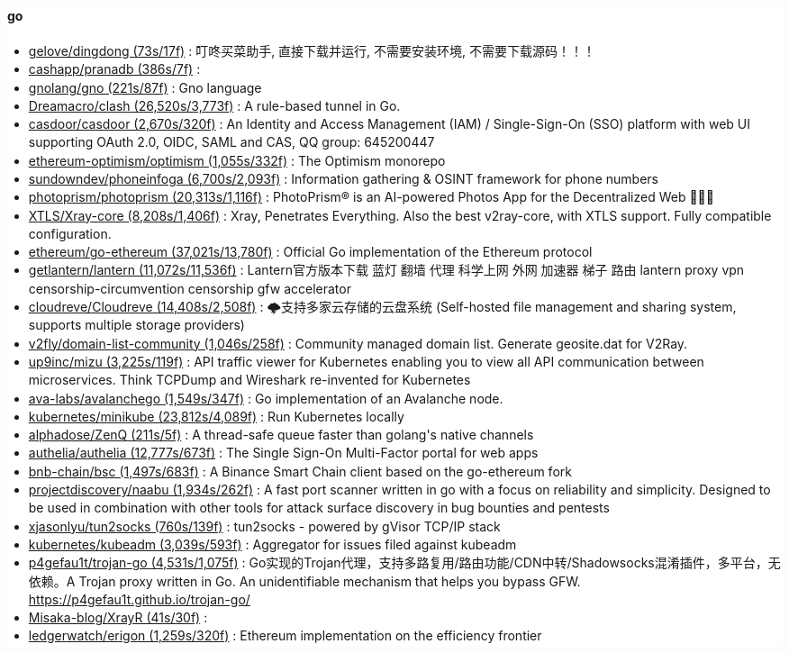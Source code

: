 #### go
* [gelove/dingdong (73s/17f)](https://github.com/gelove/dingdong) : 叮咚买菜助手, 直接下载并运行, 不需要安装环境, 不需要下载源码！！！
* [cashapp/pranadb (386s/7f)](https://github.com/cashapp/pranadb) : 
* [gnolang/gno (221s/87f)](https://github.com/gnolang/gno) : Gno language
* [Dreamacro/clash (26,520s/3,773f)](https://github.com/Dreamacro/clash) : A rule-based tunnel in Go.
* [casdoor/casdoor (2,670s/320f)](https://github.com/casdoor/casdoor) : An Identity and Access Management (IAM) / Single-Sign-On (SSO) platform with web UI supporting OAuth 2.0, OIDC, SAML and CAS, QQ group: 645200447
* [ethereum-optimism/optimism (1,055s/332f)](https://github.com/ethereum-optimism/optimism) : The Optimism monorepo
* [sundowndev/phoneinfoga (6,700s/2,093f)](https://github.com/sundowndev/phoneinfoga) : Information gathering & OSINT framework for phone numbers
* [photoprism/photoprism (20,313s/1,116f)](https://github.com/photoprism/photoprism) : PhotoPrism® is an AI-powered Photos App for the Decentralized Web 🌈💎✨
* [XTLS/Xray-core (8,208s/1,406f)](https://github.com/XTLS/Xray-core) : Xray, Penetrates Everything. Also the best v2ray-core, with XTLS support. Fully compatible configuration.
* [ethereum/go-ethereum (37,021s/13,780f)](https://github.com/ethereum/go-ethereum) : Official Go implementation of the Ethereum protocol
* [getlantern/lantern (11,072s/11,536f)](https://github.com/getlantern/lantern) : Lantern官方版本下载 蓝灯 翻墙 代理 科学上网 外网 加速器 梯子 路由 lantern proxy vpn censorship-circumvention censorship gfw accelerator
* [cloudreve/Cloudreve (14,408s/2,508f)](https://github.com/cloudreve/Cloudreve) : 🌩支持多家云存储的云盘系统 (Self-hosted file management and sharing system, supports multiple storage providers)
* [v2fly/domain-list-community (1,046s/258f)](https://github.com/v2fly/domain-list-community) : Community managed domain list. Generate geosite.dat for V2Ray.
* [up9inc/mizu (3,225s/119f)](https://github.com/up9inc/mizu) : API traffic viewer for Kubernetes enabling you to view all API communication between microservices. Think TCPDump and Wireshark re-invented for Kubernetes
* [ava-labs/avalanchego (1,549s/347f)](https://github.com/ava-labs/avalanchego) : Go implementation of an Avalanche node.
* [kubernetes/minikube (23,812s/4,089f)](https://github.com/kubernetes/minikube) : Run Kubernetes locally
* [alphadose/ZenQ (211s/5f)](https://github.com/alphadose/ZenQ) : A thread-safe queue faster than golang's native channels
* [authelia/authelia (12,777s/673f)](https://github.com/authelia/authelia) : The Single Sign-On Multi-Factor portal for web apps
* [bnb-chain/bsc (1,497s/683f)](https://github.com/bnb-chain/bsc) : A Binance Smart Chain client based on the go-ethereum fork
* [projectdiscovery/naabu (1,934s/262f)](https://github.com/projectdiscovery/naabu) : A fast port scanner written in go with a focus on reliability and simplicity. Designed to be used in combination with other tools for attack surface discovery in bug bounties and pentests
* [xjasonlyu/tun2socks (760s/139f)](https://github.com/xjasonlyu/tun2socks) : tun2socks - powered by gVisor TCP/IP stack
* [kubernetes/kubeadm (3,039s/593f)](https://github.com/kubernetes/kubeadm) : Aggregator for issues filed against kubeadm
* [p4gefau1t/trojan-go (4,531s/1,075f)](https://github.com/p4gefau1t/trojan-go) : Go实现的Trojan代理，支持多路复用/路由功能/CDN中转/Shadowsocks混淆插件，多平台，无依赖。A Trojan proxy written in Go. An unidentifiable mechanism that helps you bypass GFW. https://p4gefau1t.github.io/trojan-go/
* [Misaka-blog/XrayR (41s/30f)](https://github.com/Misaka-blog/XrayR) : 
* [ledgerwatch/erigon (1,259s/320f)](https://github.com/ledgerwatch/erigon) : Ethereum implementation on the efficiency frontier
